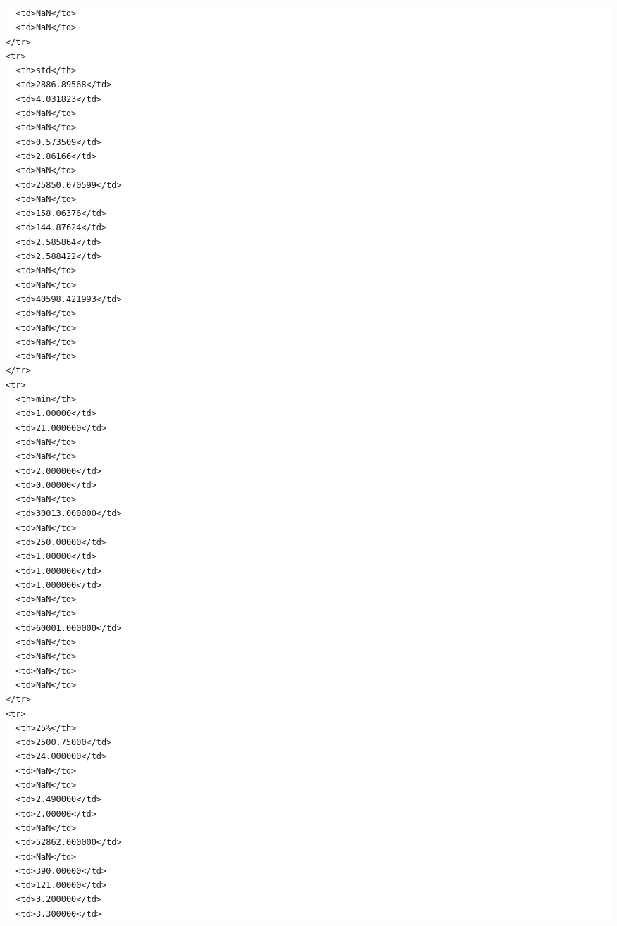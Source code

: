       <td>NaN</td>
      <td>NaN</td>
    </tr>
    <tr>
      <th>std</th>
      <td>2886.89568</td>
      <td>4.031823</td>
      <td>NaN</td>
      <td>NaN</td>
      <td>0.573509</td>
      <td>2.86166</td>
      <td>NaN</td>
      <td>25850.070599</td>
      <td>NaN</td>
      <td>158.06376</td>
      <td>144.87624</td>
      <td>2.585864</td>
      <td>2.588422</td>
      <td>NaN</td>
      <td>NaN</td>
      <td>40598.421993</td>
      <td>NaN</td>
      <td>NaN</td>
      <td>NaN</td>
      <td>NaN</td>
    </tr>
    <tr>
      <th>min</th>
      <td>1.00000</td>
      <td>21.000000</td>
      <td>NaN</td>
      <td>NaN</td>
      <td>2.000000</td>
      <td>0.00000</td>
      <td>NaN</td>
      <td>30013.000000</td>
      <td>NaN</td>
      <td>250.00000</td>
      <td>1.00000</td>
      <td>1.000000</td>
      <td>1.000000</td>
      <td>NaN</td>
      <td>NaN</td>
      <td>60001.000000</td>
      <td>NaN</td>
      <td>NaN</td>
      <td>NaN</td>
      <td>NaN</td>
    </tr>
    <tr>
      <th>25%</th>
      <td>2500.75000</td>
      <td>24.000000</td>
      <td>NaN</td>
      <td>NaN</td>
      <td>2.490000</td>
      <td>2.00000</td>
      <td>NaN</td>
      <td>52862.000000</td>
      <td>NaN</td>
      <td>390.00000</td>
      <td>121.00000</td>
      <td>3.200000</td>
      <td>3.300000</td>
